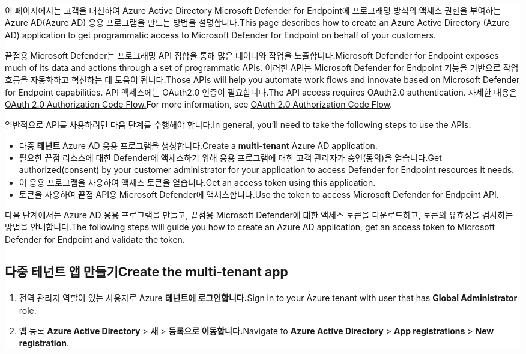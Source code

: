 <span data-ttu-id="14ea5-108">이 페이지에서는 고객을 대신하여 Azure Active Directory Microsoft Defender for Endpoint에 프로그래밍 방식의 액세스 권한을 부여하는 Azure AD(Azure AD) 응용 프로그램을 만드는 방법을 설명합니다.</span><span class="sxs-lookup"><span data-stu-id="14ea5-108">This page describes how to create an Azure Active Directory (Azure AD) application to get programmatic access to Microsoft Defender for Endpoint on behalf of your customers.</span></span>


<span data-ttu-id="14ea5-109">끝점용 Microsoft Defender는 프로그래밍 API 집합을 통해 많은 데이터와 작업을 노출합니다.</span><span class="sxs-lookup"><span data-stu-id="14ea5-109">Microsoft Defender for Endpoint exposes much of its data and actions through a set of programmatic APIs.</span></span> <span data-ttu-id="14ea5-110">이러한 API는 Microsoft Defender for Endpoint 기능을 기반으로 작업 흐름을 자동화하고 혁신하는 데 도움이 됩니다.</span><span class="sxs-lookup"><span data-stu-id="14ea5-110">Those APIs will help you automate work flows and innovate based on Microsoft Defender for Endpoint capabilities.</span></span> <span data-ttu-id="14ea5-111">API 액세스에는 OAuth2.0 인증이 필요합니다.</span><span class="sxs-lookup"><span data-stu-id="14ea5-111">The API access requires OAuth2.0 authentication.</span></span> <span data-ttu-id="14ea5-112">자세한 내용은 [OAuth 2.0 Authorization Code Flow.](/azure/active-directory/develop/active-directory-v2-protocols-oauth-code)</span><span class="sxs-lookup"><span data-stu-id="14ea5-112">For more information, see [OAuth 2.0 Authorization Code Flow](/azure/active-directory/develop/active-directory-v2-protocols-oauth-code).</span></span>

<span data-ttu-id="14ea5-113">일반적으로 API를 사용하려면 다음 단계를 수행해야 합니다.</span><span class="sxs-lookup"><span data-stu-id="14ea5-113">In general, you’ll need to take the following steps to use the APIs:</span></span>
- <span data-ttu-id="14ea5-114">다중 **테넌트** Azure AD 응용 프로그램을 생성합니다.</span><span class="sxs-lookup"><span data-stu-id="14ea5-114">Create a **multi-tenant** Azure AD application.</span></span>
- <span data-ttu-id="14ea5-115">필요한 끝점 리소스에 대한 Defender에 액세스하기 위해 응용 프로그램에 대한 고객 관리자가 승인(동의)을 얻습니다.</span><span class="sxs-lookup"><span data-stu-id="14ea5-115">Get authorized(consent) by your customer administrator for your application to access Defender for Endpoint resources it needs.</span></span>
- <span data-ttu-id="14ea5-116">이 응용 프로그램을 사용하여 액세스 토큰을 얻습니다.</span><span class="sxs-lookup"><span data-stu-id="14ea5-116">Get an access token using this application.</span></span>
- <span data-ttu-id="14ea5-117">토큰을 사용하여 끝점 API용 Microsoft Defender에 액세스합니다.</span><span class="sxs-lookup"><span data-stu-id="14ea5-117">Use the token to access Microsoft Defender for Endpoint API.</span></span>

<span data-ttu-id="14ea5-118">다음 단계에서는 Azure AD 응용 프로그램을 만들고, 끝점용 Microsoft Defender에 대한 액세스 토큰을 다운로드하고, 토큰의 유효성을 검사하는 방법을 안내합니다.</span><span class="sxs-lookup"><span data-stu-id="14ea5-118">The following steps will guide you how to create an Azure AD application, get an access token to Microsoft Defender for Endpoint and validate the token.</span></span>

## <a name="create-the-multi-tenant-app"></a><span data-ttu-id="14ea5-119">다중 테넌트 앱 만들기</span><span class="sxs-lookup"><span data-stu-id="14ea5-119">Create the multi-tenant app</span></span>

1. <span data-ttu-id="14ea5-120">전역 관리자 역할이 있는 사용자로 [Azure](https://portal.azure.com) **테넌트에 로그인합니다.**</span><span class="sxs-lookup"><span data-stu-id="14ea5-120">Sign in to your [Azure tenant](https://portal.azure.com) with user that has **Global Administrator** role.</span></span>

2. <span data-ttu-id="14ea5-121">앱 등록 **Azure Active Directory**  >  **새**  >  **등록으로 이동합니다.**</span><span class="sxs-lookup"><span data-stu-id="14ea5-121">Navigate to **Azure Active Directory** > **App registrations** > **New registration**.</span></span> 

